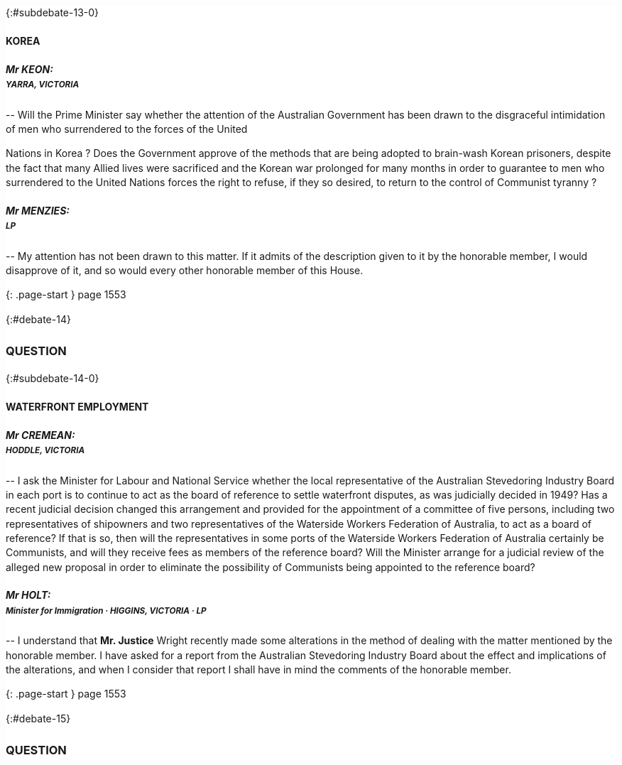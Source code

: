 {:#subdebate-13-0}
#### KOREA

##### Mr KEON:<br><small class="text-muted">YARRA, VICTORIA</small>

-- Will the Prime Minister say whether the attention of the Australian Government has been drawn to the disgraceful intimidation of men who surrendered to the forces of the United 

Nations in Korea ? Does the Government approve of the methods that are being adopted to brain-wash Korean prisoners, despite the fact that many Allied lives were sacrificed and the Korean war prolonged for many months in order to guarantee to men who surrendered to the United Nations forces the right to refuse, if they so desired, to return to the control of Communist tyranny ? 

##### Mr MENZIES:<br><small class="text-muted">LP</small>

-- My attention has not been drawn to this matter. If it admits of the description given to it by the honorable member, I would disapprove of it, and so would every other honorable member of this House. 

{: .page-start }
page 1553

{:#debate-14}
### QUESTION

{:#subdebate-14-0}
#### WATERFRONT EMPLOYMENT

##### Mr CREMEAN:<br><small class="text-muted">HODDLE, VICTORIA</small>

-- I ask the Minister for Labour and National Service whether the local representative of the Australian Stevedoring Industry Board in each port is to continue to act as the board of reference to settle waterfront disputes, as was judicially decided in 1949? Has a recent judicial decision changed this arrangement and provided for the appointment of a committee of five persons, including two representatives of shipowners and two representatives of the Waterside Workers Federation of Australia, to act as a board of reference? If that is so, then will the representatives in some ports of the Waterside Workers Federation of Australia certainly be Communists, and will they receive fees as members of the reference board? Will the Minister arrange for a judicial review of the alleged new proposal in order to eliminate the possibility of Communists being appointed to the reference board? 

##### Mr HOLT:<br><small class="text-muted">Minister for Immigration &middot; HIGGINS, VICTORIA &middot; LP</small>

-- I understand that  **Mr. Justice**  Wright recently made some alterations in the method of dealing with the matter mentioned by the honorable member. I have asked for a report from the Australian Stevedoring Industry Board about the effect and implications of the alterations, and when I consider that report I shall have in mind the comments of the honorable member. 

{: .page-start }
page 1553

{:#debate-15}
### QUESTION
